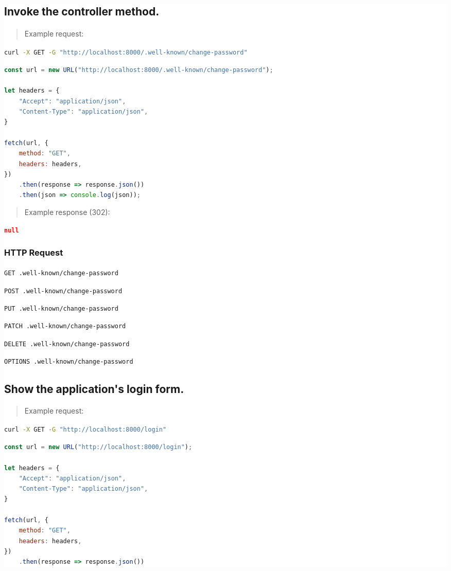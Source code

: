 



## Invoke the controller method.

> Example request:

```bash
curl -X GET -G "http://localhost:8000/.well-known/change-password" 
```

```javascript
const url = new URL("http://localhost:8000/.well-known/change-password");

let headers = {
    "Accept": "application/json",
    "Content-Type": "application/json",
}

fetch(url, {
    method: "GET",
    headers: headers,
})
    .then(response => response.json())
    .then(json => console.log(json));
```


> Example response (302):

```json
null
```

### HTTP Request
`GET .well-known/change-password`

`POST .well-known/change-password`

`PUT .well-known/change-password`

`PATCH .well-known/change-password`

`DELETE .well-known/change-password`

`OPTIONS .well-known/change-password`





## Show the application&#039;s login form.

> Example request:

```bash
curl -X GET -G "http://localhost:8000/login" 
```

```javascript
const url = new URL("http://localhost:8000/login");

let headers = {
    "Accept": "application/json",
    "Content-Type": "application/json",
}

fetch(url, {
    method: "GET",
    headers: headers,
})
    .then(response => response.json())
```